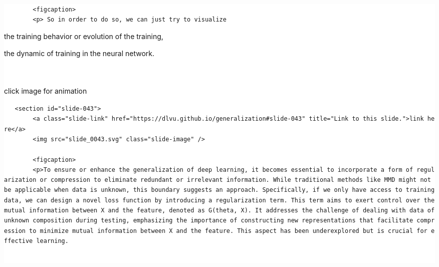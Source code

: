             <figcaption>
            <p> So in order to do so, we can just try to visualize
</p><p>  the training behavior or evolution of the training,
</p><p>  the dynamic of training in the neural network.
</p><br><br>
            </figcaption>
            <span class="hint">click image for animation</span>
       </section>





       <section id="slide-043">
            <a class="slide-link" href="https://dlvu.github.io/generalization#slide-043" title="Link to this slide.">link here</a>
            <img src="slide_0043.svg" class="slide-image" />

            <figcaption>
            <p>To ensure or enhance the generalization of deep learning, it becomes essential to incorporate a form of regularization or compression to eliminate redundant or irrelevant information. While traditional methods like MMD might not be applicable when data is unknown, this boundary suggests an approach. Specifically, if we only have access to training data, we can design a novel loss function by introducing a regularization term. This term aims to exert control over the mutual information between X and the feature, denoted as G(theta, X). It addresses the challenge of dealing with data of unknown composition during testing, emphasizing the importance of constructing new representations that facilitate compression to minimize mutual information between X and the feature. This aspect has been underexplored but is crucial for effective learning.
</p><br>
            </figcaption>
       </section>
